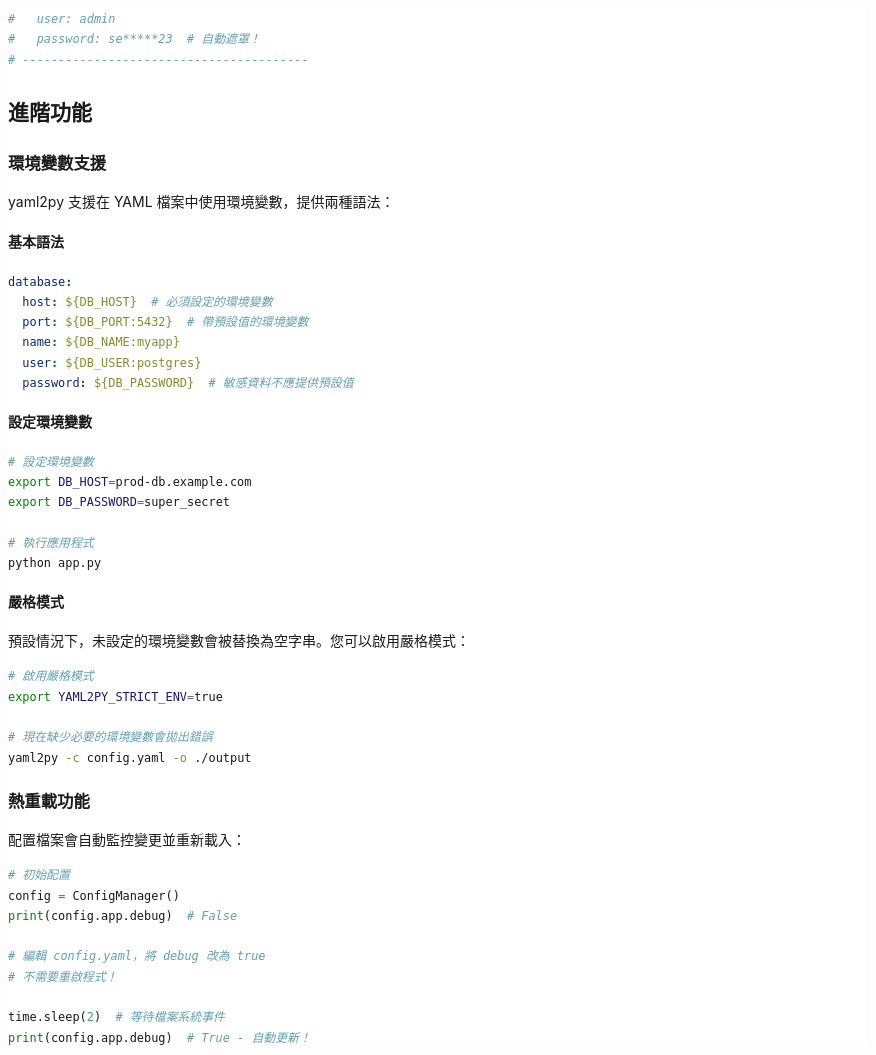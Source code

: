 ```python
#   user: admin
#   password: se*****23  # 自動遮罩！
# ----------------------------------------
```

## 進階功能

### 環境變數支援

yaml2py 支援在 YAML 檔案中使用環境變數，提供兩種語法：

#### 基本語法

```yaml
database:
  host: ${DB_HOST}  # 必須設定的環境變數
  port: ${DB_PORT:5432}  # 帶預設值的環境變數
  name: ${DB_NAME:myapp}
  user: ${DB_USER:postgres}
  password: ${DB_PASSWORD}  # 敏感資料不應提供預設值
```

#### 設定環境變數

```bash
# 設定環境變數
export DB_HOST=prod-db.example.com
export DB_PASSWORD=super_secret

# 執行應用程式
python app.py
```

#### 嚴格模式

預設情況下，未設定的環境變數會被替換為空字串。您可以啟用嚴格模式：

```bash
# 啟用嚴格模式
export YAML2PY_STRICT_ENV=true

# 現在缺少必要的環境變數會拋出錯誤
yaml2py -c config.yaml -o ./output
```

### 熱重載功能

配置檔案會自動監控變更並重新載入：

```python
# 初始配置
config = ConfigManager()
print(config.app.debug)  # False

# 編輯 config.yaml，將 debug 改為 true
# 不需要重啟程式！

time.sleep(2)  # 等待檔案系統事件
print(config.app.debug)  # True - 自動更新！
```
